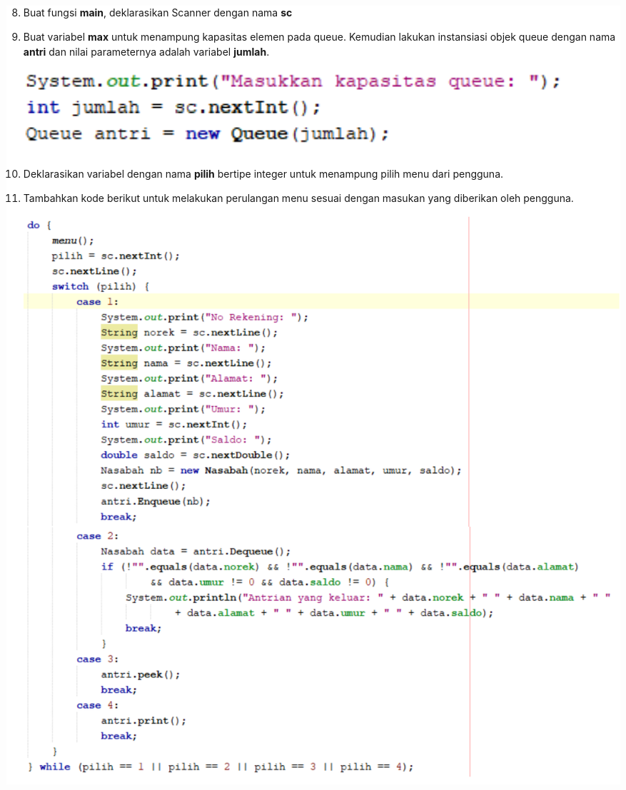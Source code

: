 8. Buat fungsi **main**, deklarasikan Scanner dengan nama **sc**

9. Buat variabel **max** untuk menampung kapasitas elemen pada queue. Kemudian lakukan instansiasi objek queue dengan nama **antri** dan nilai parameternya adalah variabel **jumlah**.<p>

    <img src = "Images/25.png"><p>

10. Deklarasikan variabel dengan nama **pilih** bertipe integer untuk menampung pilih menu dari pengguna.

11. Tambahkan kode berikut untuk melakukan perulangan menu sesuai dengan masukan yang diberikan oleh pengguna.<p>

    <img src = "Images/26.png"><p>
